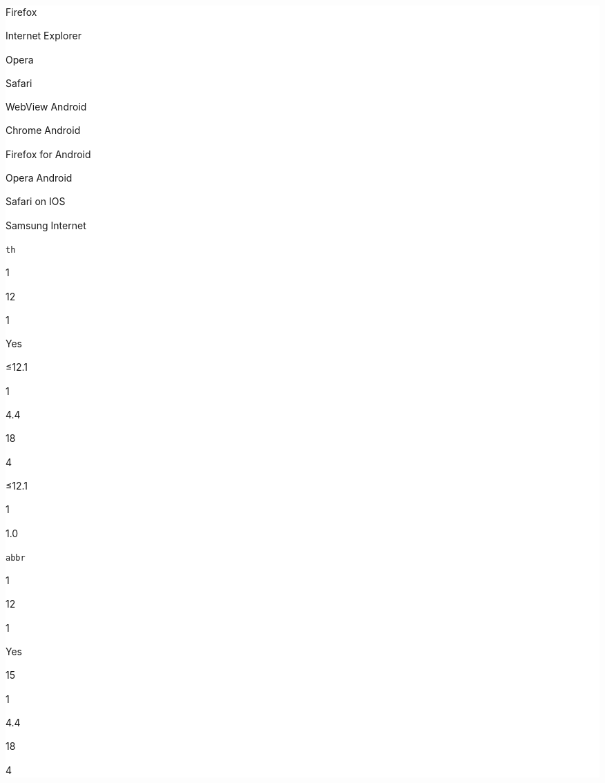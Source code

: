 Firefox

Internet Explorer

Opera

Safari

WebView Android

Chrome Android

Firefox for Android

Opera Android

Safari on IOS

Samsung Internet

`th`

1

12

1

Yes

≤12.1

1

4.4

18

4

≤12.1

1

1.0

`abbr`

1

12

1

Yes

15

1

4.4

18

4
